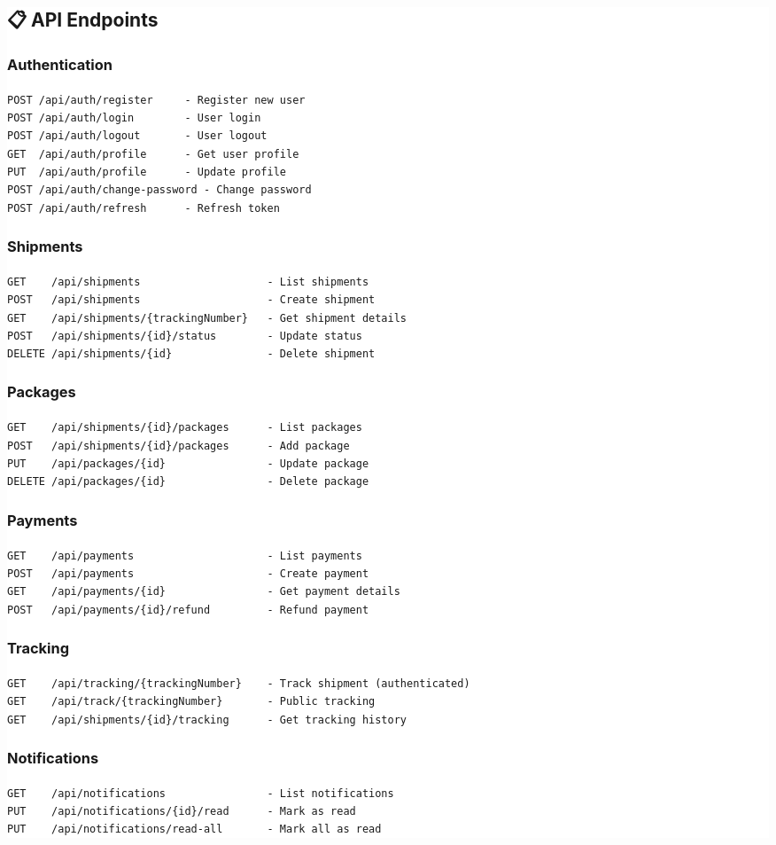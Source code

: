 ## 📋 API Endpoints

### Authentication
```
POST /api/auth/register     - Register new user
POST /api/auth/login        - User login
POST /api/auth/logout       - User logout
GET  /api/auth/profile      - Get user profile
PUT  /api/auth/profile      - Update profile
POST /api/auth/change-password - Change password
POST /api/auth/refresh      - Refresh token
```

### Shipments
```
GET    /api/shipments                    - List shipments
POST   /api/shipments                    - Create shipment
GET    /api/shipments/{trackingNumber}   - Get shipment details
POST   /api/shipments/{id}/status        - Update status
DELETE /api/shipments/{id}               - Delete shipment
```

### Packages
```
GET    /api/shipments/{id}/packages      - List packages
POST   /api/shipments/{id}/packages      - Add package
PUT    /api/packages/{id}                - Update package
DELETE /api/packages/{id}                - Delete package
```

### Payments
```
GET    /api/payments                     - List payments
POST   /api/payments                     - Create payment
GET    /api/payments/{id}                - Get payment details
POST   /api/payments/{id}/refund         - Refund payment
```

### Tracking
```
GET    /api/tracking/{trackingNumber}    - Track shipment (authenticated)
GET    /api/track/{trackingNumber}       - Public tracking
GET    /api/shipments/{id}/tracking      - Get tracking history
```

### Notifications
```
GET    /api/notifications                - List notifications
PUT    /api/notifications/{id}/read      - Mark as read
PUT    /api/notifications/read-all       - Mark all as read
```
